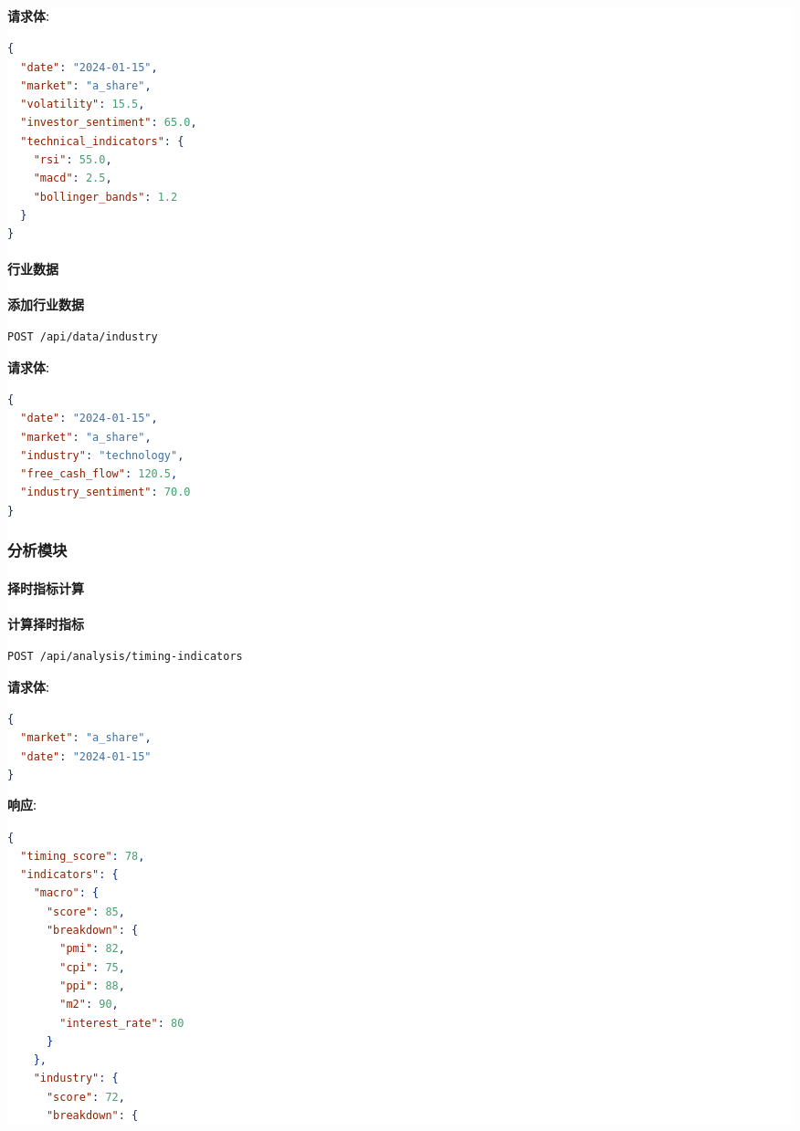 **请求体**:
```json
{
  "date": "2024-01-15",
  "market": "a_share",
  "volatility": 15.5,
  "investor_sentiment": 65.0,
  "technical_indicators": {
    "rsi": 55.0,
    "macd": 2.5,
    "bollinger_bands": 1.2
  }
}
```

#### 行业数据

**添加行业数据**
```bash
POST /api/data/industry
```

**请求体**:
```json
{
  "date": "2024-01-15",
  "market": "a_share",
  "industry": "technology",
  "free_cash_flow": 120.5,
  "industry_sentiment": 70.0
}
```

### 分析模块

#### 择时指标计算

**计算择时指标**
```bash
POST /api/analysis/timing-indicators
```

**请求体**:
```json
{
  "market": "a_share",
  "date": "2024-01-15"
}
```

**响应**:
```json
{
  "timing_score": 78,
  "indicators": {
    "macro": {
      "score": 85,
      "breakdown": {
        "pmi": 82,
        "cpi": 75,
        "ppi": 88,
        "m2": 90,
        "interest_rate": 80
      }
    },
    "industry": {
      "score": 72,
      "breakdown": {
```